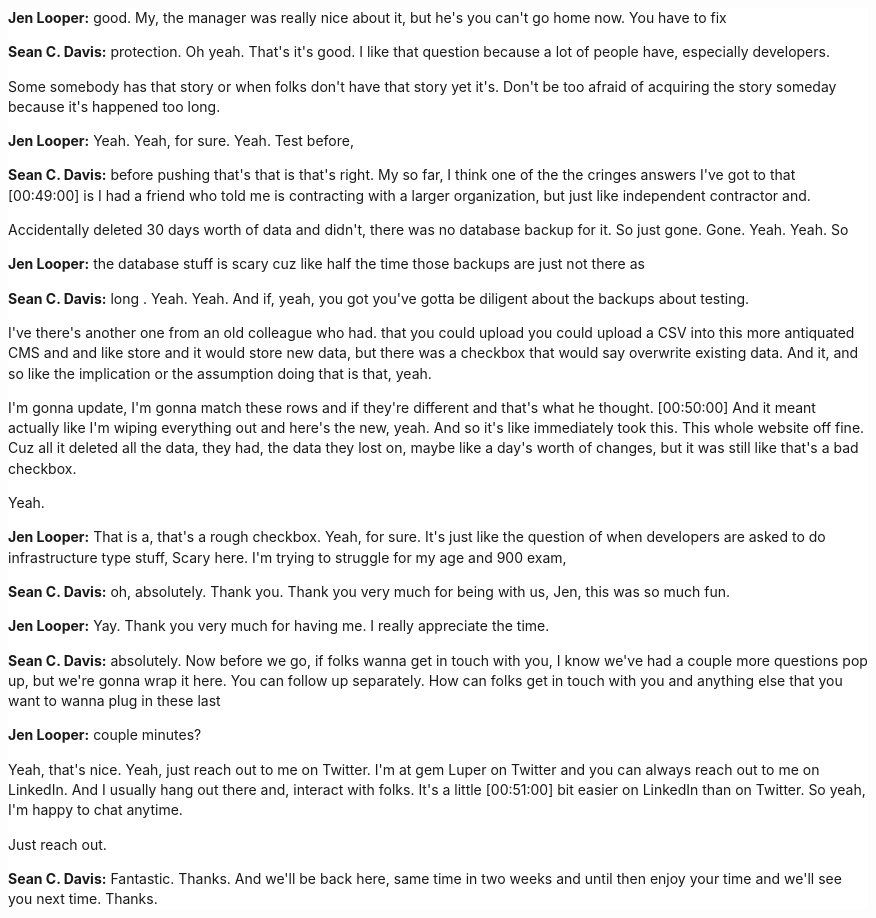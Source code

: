 **Jen Looper:** good. My, the manager was really nice about it, but he's you can't go home now. You have to fix

**Sean C. Davis:** protection. Oh yeah. That's it's good. I like that question because a lot of people have, especially developers.

Some somebody has that story or when folks don't have that story yet it's. Don't be too afraid of acquiring the story someday because it's happened too long.

**Jen Looper:** Yeah. Yeah, for sure. Yeah. Test before,

**Sean C. Davis:** before pushing that's that is that's right. My so far, I think one of the the cringes answers I've got to that [00:49:00] is I had a friend who told me is contracting with a larger organization, but just like independent contractor and.

Accidentally deleted 30 days worth of data and didn't, there was no database backup for it. So just gone. Gone. Yeah. Yeah. So

**Jen Looper:** the database stuff is scary cuz like half the time those backups are just not there as

**Sean C. Davis:** long . Yeah. Yeah. And if, yeah, you got you've gotta be diligent about the backups about testing.

I've there's another one from an old colleague who had. that you could upload you could upload a CSV into this more antiquated CMS and and like store and it would store new data, but there was a checkbox that would say overwrite existing data. And it, and so like the implication or the assumption doing that is that, yeah.

I'm gonna update, I'm gonna match these rows and if they're different and that's what he thought. [00:50:00] And it meant actually like I'm wiping everything out and here's the new, yeah. And so it's like immediately took this. This whole website off fine. Cuz all it deleted all the data, they had, the data they lost on, maybe like a day's worth of changes, but it was still like that's a bad checkbox.

Yeah.

**Jen Looper:** That is a, that's a rough checkbox. Yeah, for sure. It's just like the question of when developers are asked to do infrastructure type stuff, Scary here. I'm trying to struggle for my age and 900 exam,

**Sean C. Davis:** oh, absolutely. Thank you. Thank you very much for being with us, Jen, this was so much fun.

**Jen Looper:** Yay. Thank you very much for having me. I really appreciate the time.

**Sean C. Davis:** absolutely. Now before we go, if folks wanna get in touch with you, I know we've had a couple more questions pop up, but we're gonna wrap it here. You can follow up separately. How can folks get in touch with you and anything else that you want to wanna plug in these last

**Jen Looper:** couple minutes?

Yeah, that's nice. Yeah, just reach out to me on Twitter. I'm at gem Luper on Twitter and you can always reach out to me on LinkedIn. And I usually hang out there and, interact with folks. It's a little [00:51:00] bit easier on LinkedIn than on Twitter. So yeah, I'm happy to chat anytime.

Just reach out.

**Sean C. Davis:** Fantastic. Thanks. And we'll be back here, same time in two weeks and until then enjoy your time and we'll see you next time. Thanks.
